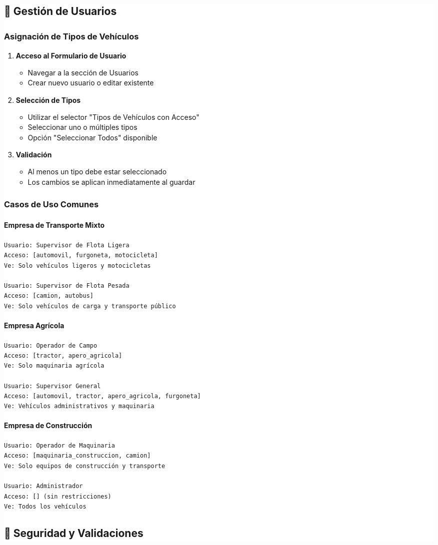 ## 👥 Gestión de Usuarios

### Asignación de Tipos de Vehículos

1. **Acceso al Formulario de Usuario**
   - Navegar a la sección de Usuarios
   - Crear nuevo usuario o editar existente

2. **Selección de Tipos**
   - Utilizar el selector "Tipos de Vehículos con Acceso"
   - Seleccionar uno o múltiples tipos
   - Opción "Seleccionar Todos" disponible

3. **Validación**
   - Al menos un tipo debe estar seleccionado
   - Los cambios se aplican inmediatamente al guardar

### Casos de Uso Comunes

#### Empresa de Transporte Mixto
```
Usuario: Supervisor de Flota Ligera
Acceso: [automovil, furgoneta, motocicleta]
Ve: Solo vehículos ligeros y motocicletas

Usuario: Supervisor de Flota Pesada
Acceso: [camion, autobus]
Ve: Solo vehículos de carga y transporte público
```

#### Empresa Agrícola
```
Usuario: Operador de Campo
Acceso: [tractor, apero_agricola]
Ve: Solo maquinaria agrícola

Usuario: Supervisor General
Acceso: [automovil, tractor, apero_agricola, furgoneta]
Ve: Vehículos administrativos y maquinaria
```

#### Empresa de Construcción
```
Usuario: Operador de Maquinaria
Acceso: [maquinaria_construccion, camion]
Ve: Solo equipos de construcción y transporte

Usuario: Administrador
Acceso: [] (sin restricciones)
Ve: Todos los vehículos
```

## 🔐 Seguridad y Validaciones
